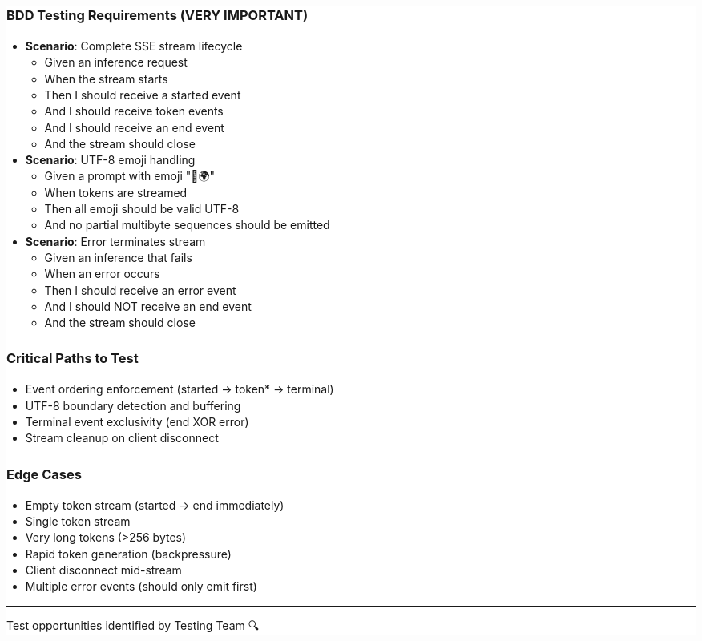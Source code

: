 ### BDD Testing Requirements (VERY IMPORTANT)
- **Scenario**: Complete SSE stream lifecycle
  - Given an inference request
  - When the stream starts
  - Then I should receive a started event
  - And I should receive token events
  - And I should receive an end event
  - And the stream should close
- **Scenario**: UTF-8 emoji handling
  - Given a prompt with emoji "👋🌍"
  - When tokens are streamed
  - Then all emoji should be valid UTF-8
  - And no partial multibyte sequences should be emitted
- **Scenario**: Error terminates stream
  - Given an inference that fails
  - When an error occurs
  - Then I should receive an error event
  - And I should NOT receive an end event
  - And the stream should close

### Critical Paths to Test
- Event ordering enforcement (started → token* → terminal)
- UTF-8 boundary detection and buffering
- Terminal event exclusivity (end XOR error)
- Stream cleanup on client disconnect

### Edge Cases
- Empty token stream (started → end immediately)
- Single token stream
- Very long tokens (>256 bytes)
- Rapid token generation (backpressure)
- Client disconnect mid-stream
- Multiple error events (should only emit first)

---
Test opportunities identified by Testing Team 🔍
